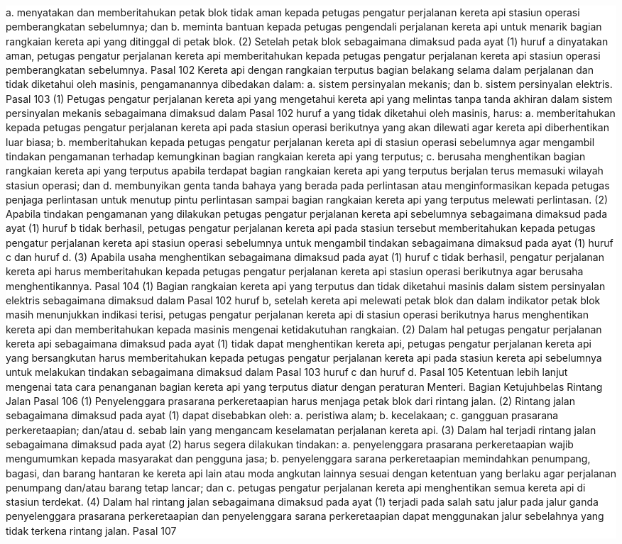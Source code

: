 a. menyatakan dan memberitahukan petak blok tidak aman kepada petugas pengatur perjalanan kereta api stasiun operasi pemberangkatan sebelumnya; dan
b. meminta bantuan kepada petugas pengendali perjalanan kereta api untuk menarik bagian rangkaian kereta api yang ditinggal di petak blok.
(2) Setelah petak blok sebagaimana dimaksud pada ayat (1) huruf a dinyatakan aman, petugas pengatur perjalanan kereta api memberitahukan kepada petugas pengatur perjalanan kereta api stasiun operasi pemberangkatan sebelumnya.
Pasal 102
Kereta api dengan rangkaian terputus bagian belakang selama dalam perjalanan dan tidak diketahui oleh masinis, pengamanannya dibedakan dalam:
a. sistem persinyalan mekanis; dan
b. sistem persinyalan elektris.
Pasal 103
(1) Petugas pengatur perjalanan kereta api yang mengetahui kereta api yang melintas tanpa tanda akhiran dalam sistem persinyalan mekanis sebagaimana dimaksud dalam Pasal 102 huruf a yang tidak diketahui oleh masinis, harus:
a. memberitahukan kepada petugas pengatur perjalanan kereta api pada stasiun operasi berikutnya yang akan dilewati agar kereta api diberhentikan luar biasa;
b. memberitahukan kepada petugas pengatur perjalanan kereta api di stasiun operasi sebelumnya agar mengambil tindakan pengamanan terhadap kemungkinan bagian rangkaian kereta api yang terputus;
c. berusaha menghentikan bagian rangkaian kereta api yang terputus apabila terdapat bagian rangkaian kereta api yang terputus berjalan terus memasuki wilayah stasiun operasi; dan
d. membunyikan genta tanda bahaya yang berada pada perlintasan atau menginformasikan kepada petugas penjaga perlintasan untuk menutup pintu perlintasan sampai bagian rangkaian kereta api yang terputus melewati perlintasan.
(2) Apabila tindakan pengamanan yang dilakukan petugas pengatur perjalanan kereta api sebelumnya sebagaimana dimaksud pada ayat (1) huruf b tidak berhasil, petugas pengatur perjalanan kereta api pada stasiun tersebut memberitahukan kepada petugas pengatur perjalanan kereta api stasiun operasi sebelumnya untuk mengambil tindakan sebagaimana dimaksud pada ayat (1) huruf c dan huruf d.
(3) Apabila usaha menghentikan sebagaimana dimaksud pada ayat (1) huruf c tidak berhasil, pengatur perjalanan kereta api harus memberitahukan kepada petugas pengatur perjalanan kereta api stasiun operasi berikutnya agar berusaha menghentikannya.
Pasal 104
(1) Bagian rangkaian kereta api yang terputus dan tidak diketahui masinis dalam sistem persinyalan elektris sebagaimana dimaksud dalam Pasal 102 huruf b, setelah kereta api melewati petak blok dan dalam indikator petak blok masih menunjukkan indikasi terisi, petugas pengatur perjalanan kereta api di stasiun operasi berikutnya harus menghentikan kereta api dan memberitahukan kepada masinis mengenai ketidakutuhan rangkaian.
(2) Dalam hal petugas pengatur perjalanan kereta api sebagaimana dimaksud pada ayat (1) tidak dapat menghentikan kereta api, petugas pengatur perjalanan kereta api yang bersangkutan harus memberitahukan kepada petugas pengatur perjalanan kereta api pada stasiun kereta api sebelumnya untuk melakukan tindakan sebagaimana dimaksud dalam Pasal 103 huruf c dan huruf d.
Pasal 105
Ketentuan lebih lanjut mengenai tata cara penanganan bagian kereta api yang terputus diatur dengan peraturan Menteri.
Bagian Ketujuhbelas Rintang Jalan
Pasal 106
(1) Penyelenggara prasarana perkeretaapian harus menjaga petak blok dari rintang jalan.
(2) Rintang jalan sebagaimana dimaksud pada ayat (1) dapat disebabkan oleh:
a. peristiwa alam;
b. kecelakaan;
c. gangguan prasarana perkeretaapian; dan/atau
d. sebab lain yang mengancam keselamatan perjalanan kereta api.
(3) Dalam hal terjadi rintang jalan sebagaimana dimaksud pada ayat (2) harus segera dilakukan tindakan:
a. penyelenggara prasarana perkeretaapian wajib mengumumkan kepada masyarakat dan pengguna jasa;
b. penyelenggara sarana perkeretaapian memindahkan penumpang, bagasi, dan barang hantaran ke kereta api lain atau moda angkutan lainnya sesuai dengan ketentuan yang berlaku agar perjalanan penumpang dan/atau barang tetap lancar; dan
c. petugas pengatur perjalanan kereta api menghentikan semua kereta api di stasiun terdekat.
(4) Dalam hal rintang jalan sebagaimana dimaksud pada ayat (1) terjadi pada salah satu jalur pada jalur ganda penyelenggara prasarana perkeretaapian dan penyelenggara sarana perkeretaapian dapat menggunakan jalur sebelahnya yang tidak terkena rintang jalan.
Pasal 107